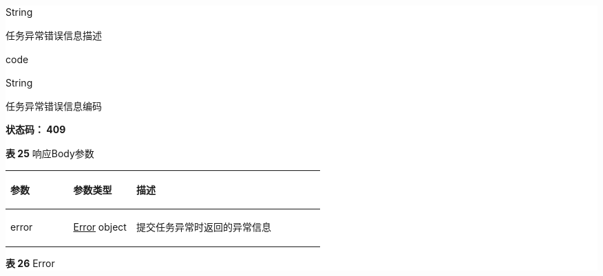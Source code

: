 </td>
<td class="cellrowborder" valign="top" width="20%" headers="mcps1.2.4.1.2 "><p id="p01441751171"><a name="p01441751171"></a><a name="p01441751171"></a>String</p>
</td>
<td class="cellrowborder" valign="top" width="60%" headers="mcps1.2.4.1.3 "><p id="p191441058175"><a name="p191441058175"></a><a name="p191441058175"></a>任务异常错误信息描述</p>
</td>
</tr>
<tr id="row6177104131717"><td class="cellrowborder" valign="top" width="20%" headers="mcps1.2.4.1.1 "><p id="p714415101717"><a name="p714415101717"></a><a name="p714415101717"></a>code</p>
</td>
<td class="cellrowborder" valign="top" width="20%" headers="mcps1.2.4.1.2 "><p id="p7144554175"><a name="p7144554175"></a><a name="p7144554175"></a>String</p>
</td>
<td class="cellrowborder" valign="top" width="60%" headers="mcps1.2.4.1.3 "><p id="p11448510173"><a name="p11448510173"></a><a name="p11448510173"></a>任务异常错误信息编码</p>
</td>
</tr>
</tbody>
</table>

**状态码： 409**

**表 25**  响应Body参数

<a name="table101841741177"></a>
<table><thead align="left"><tr id="row1918464171714"><th class="cellrowborder" valign="top" width="20%" id="mcps1.2.4.1.1"><p id="p914419581710"><a name="p914419581710"></a><a name="p914419581710"></a>参数</p>
</th>
<th class="cellrowborder" valign="top" width="20%" id="mcps1.2.4.1.2"><p id="p121444551713"><a name="p121444551713"></a><a name="p121444551713"></a>参数类型</p>
</th>
<th class="cellrowborder" valign="top" width="60%" id="mcps1.2.4.1.3"><p id="p51441755172"><a name="p51441755172"></a><a name="p51441755172"></a>描述</p>
</th>
</tr>
</thead>
<tbody><tr id="row51841343177"><td class="cellrowborder" valign="top" width="20%" headers="mcps1.2.4.1.1 "><p id="p61445591719"><a name="p61445591719"></a><a name="p61445591719"></a>error</p>
</td>
<td class="cellrowborder" valign="top" width="20%" headers="mcps1.2.4.1.2 "><p id="p81454518177"><a name="p81454518177"></a><a name="p81454518177"></a><a href="#response_Error">Error</a> object</p>
</td>
<td class="cellrowborder" valign="top" width="60%" headers="mcps1.2.4.1.3 "><p id="p714514512172"><a name="p714514512172"></a><a name="p714514512172"></a>提交任务异常时返回的异常信息</p>
</td>
</tr>
</tbody>
</table>

**表 26**  Error
